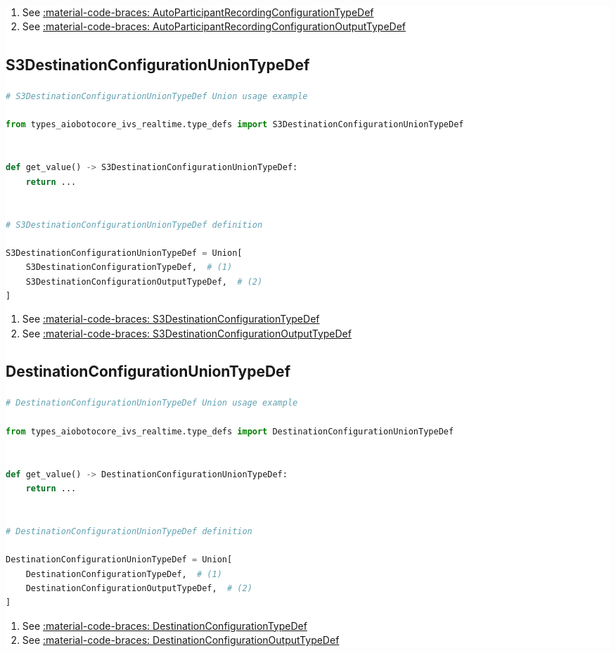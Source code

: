 1. See [:material-code-braces: AutoParticipantRecordingConfigurationTypeDef](./type_defs.md#autoparticipantrecordingconfigurationtypedef)
2. See [:material-code-braces: AutoParticipantRecordingConfigurationOutputTypeDef](./type_defs.md#autoparticipantrecordingconfigurationoutputtypedef)

## S3DestinationConfigurationUnionTypeDef

```python
# S3DestinationConfigurationUnionTypeDef Union usage example

from types_aiobotocore_ivs_realtime.type_defs import S3DestinationConfigurationUnionTypeDef


def get_value() -> S3DestinationConfigurationUnionTypeDef:
    return ...


# S3DestinationConfigurationUnionTypeDef definition

S3DestinationConfigurationUnionTypeDef = Union[
    S3DestinationConfigurationTypeDef,  # (1)
    S3DestinationConfigurationOutputTypeDef,  # (2)
]
```

1. See [:material-code-braces: S3DestinationConfigurationTypeDef](./type_defs.md#s3destinationconfigurationtypedef)
2. See [:material-code-braces: S3DestinationConfigurationOutputTypeDef](./type_defs.md#s3destinationconfigurationoutputtypedef)

## DestinationConfigurationUnionTypeDef

```python
# DestinationConfigurationUnionTypeDef Union usage example

from types_aiobotocore_ivs_realtime.type_defs import DestinationConfigurationUnionTypeDef


def get_value() -> DestinationConfigurationUnionTypeDef:
    return ...


# DestinationConfigurationUnionTypeDef definition

DestinationConfigurationUnionTypeDef = Union[
    DestinationConfigurationTypeDef,  # (1)
    DestinationConfigurationOutputTypeDef,  # (2)
]
```

1. See [:material-code-braces: DestinationConfigurationTypeDef](./type_defs.md#destinationconfigurationtypedef)
2. See [:material-code-braces: DestinationConfigurationOutputTypeDef](./type_defs.md#destinationconfigurationoutputtypedef)
